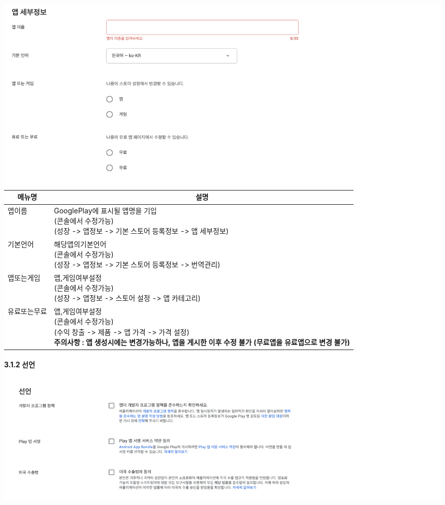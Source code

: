   <kbd><img src="https://raw.githubusercontent.com/HongHong-feature/dcx_android/master/raw/store_3.1.1-1.png" alt="store_3.1.1-1" width="70%"/></kbd>  

|메뉴명 | 설명  |  
|--|--|  
|앱이름 | GooglePlay에 표시될 앱명을 기입 <br/>(콘솔에서 수정가능)<br/>(성장 -> 앱정보 -> 기본 스토어 등록정보 -> 앱 세부정보)|  
|기본언어 |해당앱의기본언어 <br/>(콘솔에서 수정가능)<br/>(성장 -> 앱정보 -> 기본 스토어 등록정보 -> 번역관리)|  
|앱또는게임|앱,게임여부설정 <br/>(콘솔에서 수정가능)<br/>(성장 -> 앱정보 -> 스토어 설정 -> 앱 카테고리)|  
|유료또는무료|앱,게임여부설정 <br/>(콘솔에서 수정가능)<br/>(수익 창출 -> 제품 -> 앱 가격 -> 가격 설정)<br/>**주의사항 : 앱 생성시에는 변경가능하나, 앱을 게시한 이후 수정 불가 (무료앱을 유료앱으로 변경 불가)**|

#### 3.1.2 선언
  <kbd><img src="https://raw.githubusercontent.com/HongHong-feature/dcx_android/master/raw/store_3.1.2.png" alt="store_3.1.2" width="70%"/></kbd>  
